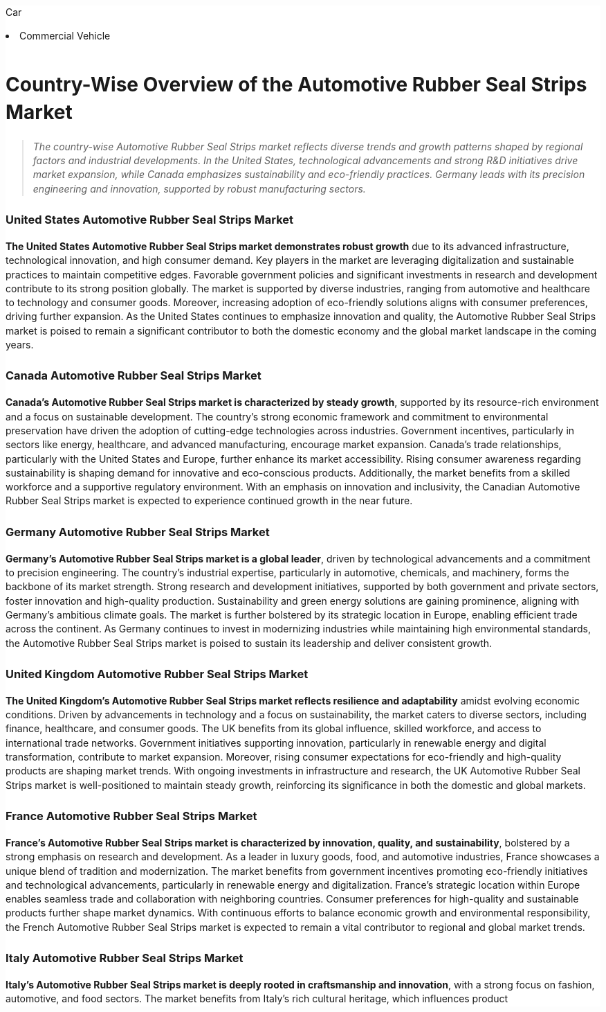 Car</li><li>Commercial Vehicle</li></ul><h1><span class="">Country-Wise Overview of the Automotive Rubber Seal Strips Market<br /></span></h1><blockquote><p><em><span class="">The country-wise Automotive Rubber Seal Strips market reflects diverse trends and growth patterns shaped by regional factors and industrial developments. In the United States, technological advancements and strong R&amp;D initiatives drive market expansion, while Canada emphasizes sustainability and eco-friendly practices. Germany leads with its precision engineering and innovation, supported by robust manufacturing sectors.</span></em></p></blockquote><h3><strong>United States Automotive Rubber Seal Strips Market</strong></h3><p><strong>The United States Automotive Rubber Seal Strips market demonstrates robust growth</strong> due to its advanced infrastructure, technological innovation, and high consumer demand. Key players in the market are leveraging digitalization and sustainable practices to maintain competitive edges. Favorable government policies and significant investments in research and development contribute to its strong position globally. The market is supported by diverse industries, ranging from automotive and healthcare to technology and consumer goods. Moreover, increasing adoption of eco-friendly solutions aligns with consumer preferences, driving further expansion. As the United States continues to emphasize innovation and quality, the Automotive Rubber Seal Strips market is poised to remain a significant contributor to both the domestic economy and the global market landscape in the coming years.</p><h3><strong>Canada Automotive Rubber Seal Strips Market</strong></h3><p><strong>Canada&rsquo;s Automotive Rubber Seal Strips market is characterized by steady growth</strong>, supported by its resource-rich environment and a focus on sustainable development. The country&rsquo;s strong economic framework and commitment to environmental preservation have driven the adoption of cutting-edge technologies across industries. Government incentives, particularly in sectors like energy, healthcare, and advanced manufacturing, encourage market expansion. Canada&rsquo;s trade relationships, particularly with the United States and Europe, further enhance its market accessibility. Rising consumer awareness regarding sustainability is shaping demand for innovative and eco-conscious products. Additionally, the market benefits from a skilled workforce and a supportive regulatory environment. With an emphasis on innovation and inclusivity, the Canadian Automotive Rubber Seal Strips market is expected to experience continued growth in the near future.</p><h3><strong>Germany Automotive Rubber Seal Strips Market</strong></h3><p><strong>Germany&rsquo;s Automotive Rubber Seal Strips market is a global leader</strong>, driven by technological advancements and a commitment to precision engineering. The country&rsquo;s industrial expertise, particularly in automotive, chemicals, and machinery, forms the backbone of its market strength. Strong research and development initiatives, supported by both government and private sectors, foster innovation and high-quality production. Sustainability and green energy solutions are gaining prominence, aligning with Germany&rsquo;s ambitious climate goals. The market is further bolstered by its strategic location in Europe, enabling efficient trade across the continent. As Germany continues to invest in modernizing industries while maintaining high environmental standards, the Automotive Rubber Seal Strips market is poised to sustain its leadership and deliver consistent growth.</p><h3><strong>United Kingdom Automotive Rubber Seal Strips Market</strong></h3><p><strong>The United Kingdom&rsquo;s Automotive Rubber Seal Strips market reflects resilience and adaptability</strong> amidst evolving economic conditions. Driven by advancements in technology and a focus on sustainability, the market caters to diverse sectors, including finance, healthcare, and consumer goods. The UK benefits from its global influence, skilled workforce, and access to international trade networks. Government initiatives supporting innovation, particularly in renewable energy and digital transformation, contribute to market expansion. Moreover, rising consumer expectations for eco-friendly and high-quality products are shaping market trends. With ongoing investments in infrastructure and research, the UK Automotive Rubber Seal Strips market is well-positioned to maintain steady growth, reinforcing its significance in both the domestic and global markets.</p><h3><strong>France Automotive Rubber Seal Strips Market</strong></h3><p><strong>France&rsquo;s Automotive Rubber Seal Strips market is characterized by innovation, quality, and sustainability</strong>, bolstered by a strong emphasis on research and development. As a leader in luxury goods, food, and automotive industries, France showcases a unique blend of tradition and modernization. The market benefits from government incentives promoting eco-friendly initiatives and technological advancements, particularly in renewable energy and digitalization. France&rsquo;s strategic location within Europe enables seamless trade and collaboration with neighboring countries. Consumer preferences for high-quality and sustainable products further shape market dynamics. With continuous efforts to balance economic growth and environmental responsibility, the French Automotive Rubber Seal Strips market is expected to remain a vital contributor to regional and global market trends.</p><h3><strong>Italy Automotive Rubber Seal Strips Market</strong></h3><p><strong>Italy&rsquo;s Automotive Rubber Seal Strips market is deeply rooted in craftsmanship and innovation</strong>, with a strong focus on fashion, automotive, and food sectors. The market benefits from Italy&rsquo;s rich cultural heritage, which influences product
